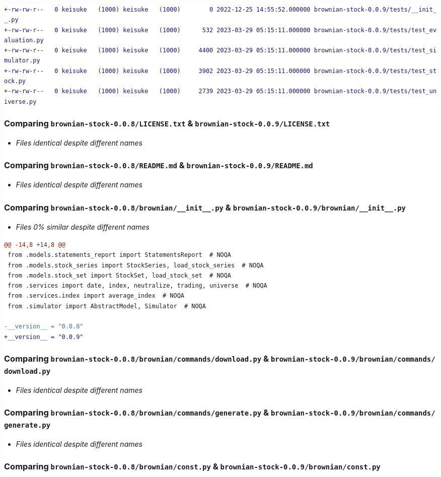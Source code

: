 ```diff
+-rw-rw-r--   0 keisuke   (1000) keisuke   (1000)        0 2022-12-25 14:55:52.000000 brownian-stock-0.0.9/tests/__init__.py
+-rw-rw-r--   0 keisuke   (1000) keisuke   (1000)      532 2023-03-29 05:15:11.000000 brownian-stock-0.0.9/tests/test_evaluation.py
+-rw-rw-r--   0 keisuke   (1000) keisuke   (1000)     4400 2023-03-29 05:15:11.000000 brownian-stock-0.0.9/tests/test_simulator.py
+-rw-rw-r--   0 keisuke   (1000) keisuke   (1000)     3902 2023-03-29 05:15:11.000000 brownian-stock-0.0.9/tests/test_stock.py
+-rw-rw-r--   0 keisuke   (1000) keisuke   (1000)     2739 2023-03-29 05:15:11.000000 brownian-stock-0.0.9/tests/test_universe.py
```

### Comparing `brownian-stock-0.0.8/LICENSE.txt` & `brownian-stock-0.0.9/LICENSE.txt`

 * *Files identical despite different names*

### Comparing `brownian-stock-0.0.8/README.md` & `brownian-stock-0.0.9/README.md`

 * *Files identical despite different names*

### Comparing `brownian-stock-0.0.8/brownian/__init__.py` & `brownian-stock-0.0.9/brownian/__init__.py`

 * *Files 0% similar despite different names*

```diff
@@ -14,8 +14,8 @@
 from .models.statements_report import StatementsReport  # NOQA
 from .models.stock_series import StockSeries, load_stock_series  # NOQA
 from .models.stock_set import StockSet, load_stock_set  # NOQA
 from .services import date, index, neutralize, trading, universe  # NOQA
 from .services.index import average_index  # NOQA
 from .simulator import AbstractModel, Simulator  # NOQA
 
-__version__ = "0.0.8"
+__version__ = "0.0.9"
```

### Comparing `brownian-stock-0.0.8/brownian/commands/download.py` & `brownian-stock-0.0.9/brownian/commands/download.py`

 * *Files identical despite different names*

### Comparing `brownian-stock-0.0.8/brownian/commands/generate.py` & `brownian-stock-0.0.9/brownian/commands/generate.py`

 * *Files identical despite different names*

### Comparing `brownian-stock-0.0.8/brownian/const.py` & `brownian-stock-0.0.9/brownian/const.py`
